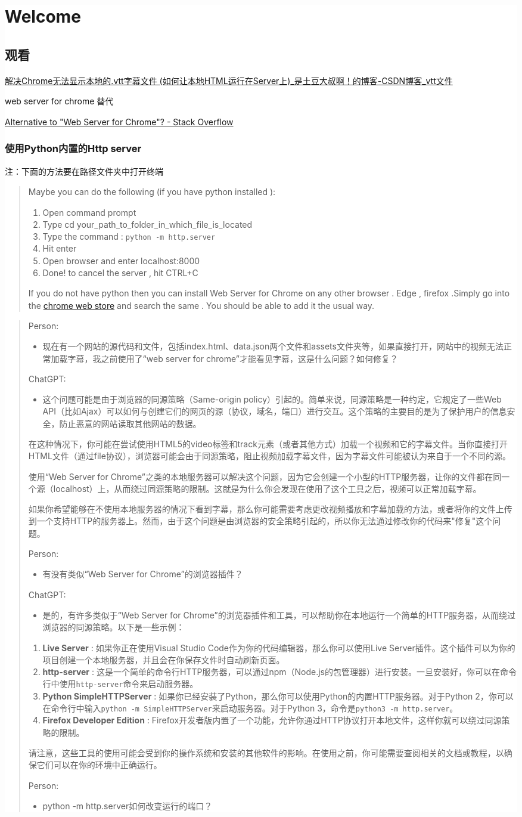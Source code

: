 # Welcome

## 观看

[解决Chrome无法显示本地的\.vtt字幕文件 \(如何让本地HTML运行在Server上\)\_是土豆大叔啊！的博客\-CSDN博客\_vtt文件](https://blog.csdn.net/potato_uncle/article/details/119611593)

 web server for chrome 替代

[Alternative to "Web Server for Chrome"? \- Stack Overflow](https://stackoverflow.com/questions/69498084/alternative-to-web-server-for-chrome)

### 使用Python内置的Http server

注：下面的方法要在路径文件夹中打开终端

>   Maybe you can do the following (if you have python installed ):
>
>   1.  Open command prompt
>   2.  Type cd your_path_to_folder_in_which_file_is_located
>   3.  Type the command : `python -m http.server`
>   4.  Hit enter
>   5.  Open browser and enter localhost:8000
>   6.  Done! to cancel the server , hit CTRL+C
>
>   If you do not have python then you can install Web Server for Chrome on any other browser . Edge , firefox .Simply go into the [chrome web store](https://chrome.google.com/webstore/detail/web-server-for-chrome/ofhbbkphhbklhfoeikjpcbhemlocgigb?hl=en) and search the same . You should be able to add it the usual way.

>   Person: 
>   - 现在有一个网站的源代码和文件，包括index.html、data.json两个文件和assets文件夹等，如果直接打开，网站中的视频无法正常加载字幕，我之前使用了“web server for chrome”才能看见字幕，这是什么问题？如何修复？
>
>   ChatGPT: 
>   - 这个问题可能是由于浏览器的同源策略（Same-origin policy）引起的。简单来说，同源策略是一种约定，它规定了一些Web API（比如Ajax）可以如何与创建它们的网页的源（协议，域名，端口）进行交互。这个策略的主要目的是为了保护用户的信息安全，防止恶意的网站读取其他网站的数据。
>
>   在这种情况下，你可能在尝试使用HTML5的video标签和track元素（或者其他方式）加载一个视频和它的字幕文件。当你直接打开HTML文件（通过file协议），浏览器可能会由于同源策略，阻止视频加载字幕文件，因为字幕文件可能被认为来自于一个不同的源。
>
>   使用“Web Server for Chrome”之类的本地服务器可以解决这个问题，因为它会创建一个小型的HTTP服务器，让你的文件都在同一个源（localhost）上，从而绕过同源策略的限制。这就是为什么你会发现在使用了这个工具之后，视频可以正常加载字幕。
>
>   如果你希望能够在不使用本地服务器的情况下看到字幕，那么你可能需要考虑更改视频播放和字幕加载的方法，或者将你的文件上传到一个支持HTTP的服务器上。然而，由于这个问题是由浏览器的安全策略引起的，所以你无法通过修改你的代码来"修复"这个问题。
>
>   Person: 
>   - 有没有类似“Web Server for Chrome”的浏览器插件？
>
>   ChatGPT: 
>   - 是的，有许多类似于“Web Server for Chrome”的浏览器插件和工具，可以帮助你在本地运行一个简单的HTTP服务器，从而绕过浏览器的同源策略。以下是一些示例： 
>   1. **Live Server** : 如果你正在使用Visual Studio Code作为你的代码编辑器，那么你可以使用Live Server插件。这个插件可以为你的项目创建一个本地服务器，并且会在你保存文件时自动刷新页面。 
>   2. **http-server** : 这是一个简单的命令行HTTP服务器，可以通过npm（Node.js的包管理器）进行安装。一旦安装好，你可以在命令行中使用`http-server`命令来启动服务器。 
>   3. **Python SimpleHTTPServer** : 如果你已经安装了Python，那么你可以使用Python的内置HTTP服务器。对于Python 2，你可以在命令行中输入`python -m SimpleHTTPServer`来启动服务器。对于Python 3，命令是`python3 -m http.server`。 
>   4. **Firefox Developer Edition** : Firefox开发者版内置了一个功能，允许你通过HTTP协议打开本地文件，这样你就可以绕过同源策略的限制。
>
>   请注意，这些工具的使用可能会受到你的操作系统和安装的其他软件的影响。在使用之前，你可能需要查阅相关的文档或教程，以确保它们可以在你的环境中正确运行。
>
>   Person: 
>   - python -m http.server如何改变运行的端口？